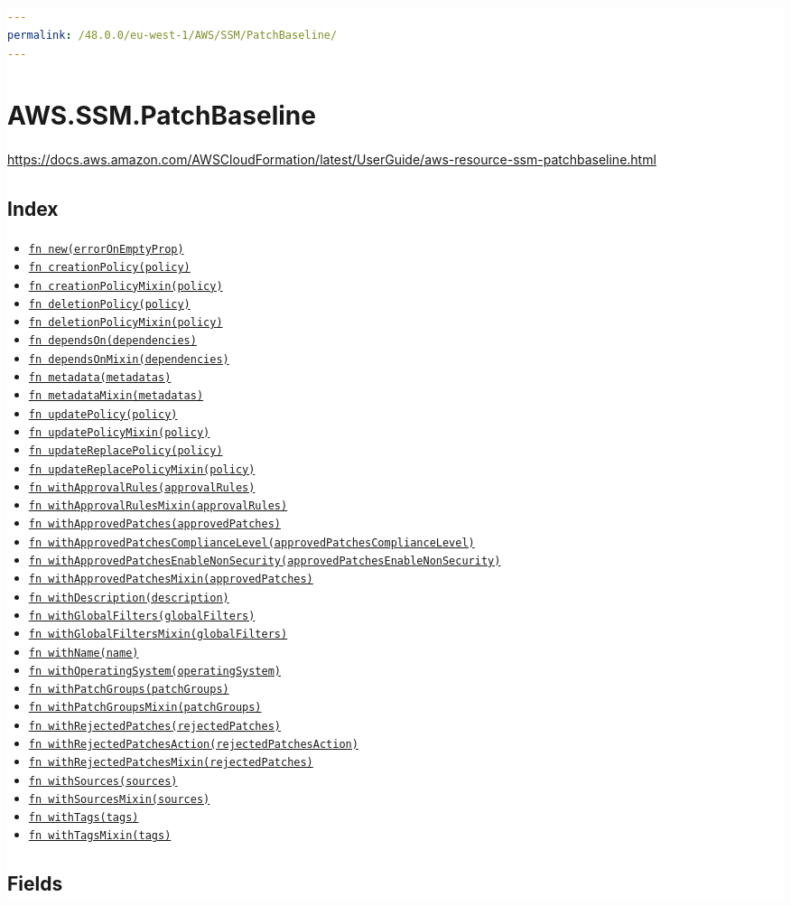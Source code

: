 ```yaml
---
permalink: /48.0.0/eu-west-1/AWS/SSM/PatchBaseline/
---
```


# AWS.SSM.PatchBaseline

https://docs.aws.amazon.com/AWSCloudFormation/latest/UserGuide/aws-resource-ssm-patchbaseline.html

## Index

* [`fn new(errorOnEmptyProp)`](#fn-new)
* [`fn creationPolicy(policy)`](#fn-creationpolicy)
* [`fn creationPolicyMixin(policy)`](#fn-creationpolicymixin)
* [`fn deletionPolicy(policy)`](#fn-deletionpolicy)
* [`fn deletionPolicyMixin(policy)`](#fn-deletionpolicymixin)
* [`fn dependsOn(dependencies)`](#fn-dependson)
* [`fn dependsOnMixin(dependencies)`](#fn-dependsonmixin)
* [`fn metadata(metadatas)`](#fn-metadata)
* [`fn metadataMixin(metadatas)`](#fn-metadatamixin)
* [`fn updatePolicy(policy)`](#fn-updatepolicy)
* [`fn updatePolicyMixin(policy)`](#fn-updatepolicymixin)
* [`fn updateReplacePolicy(policy)`](#fn-updatereplacepolicy)
* [`fn updateReplacePolicyMixin(policy)`](#fn-updatereplacepolicymixin)
* [`fn withApprovalRules(approvalRules)`](#fn-withapprovalrules)
* [`fn withApprovalRulesMixin(approvalRules)`](#fn-withapprovalrulesmixin)
* [`fn withApprovedPatches(approvedPatches)`](#fn-withapprovedpatches)
* [`fn withApprovedPatchesComplianceLevel(approvedPatchesComplianceLevel)`](#fn-withapprovedpatchescompliancelevel)
* [`fn withApprovedPatchesEnableNonSecurity(approvedPatchesEnableNonSecurity)`](#fn-withapprovedpatchesenablenonsecurity)
* [`fn withApprovedPatchesMixin(approvedPatches)`](#fn-withapprovedpatchesmixin)
* [`fn withDescription(description)`](#fn-withdescription)
* [`fn withGlobalFilters(globalFilters)`](#fn-withglobalfilters)
* [`fn withGlobalFiltersMixin(globalFilters)`](#fn-withglobalfiltersmixin)
* [`fn withName(name)`](#fn-withname)
* [`fn withOperatingSystem(operatingSystem)`](#fn-withoperatingsystem)
* [`fn withPatchGroups(patchGroups)`](#fn-withpatchgroups)
* [`fn withPatchGroupsMixin(patchGroups)`](#fn-withpatchgroupsmixin)
* [`fn withRejectedPatches(rejectedPatches)`](#fn-withrejectedpatches)
* [`fn withRejectedPatchesAction(rejectedPatchesAction)`](#fn-withrejectedpatchesaction)
* [`fn withRejectedPatchesMixin(rejectedPatches)`](#fn-withrejectedpatchesmixin)
* [`fn withSources(sources)`](#fn-withsources)
* [`fn withSourcesMixin(sources)`](#fn-withsourcesmixin)
* [`fn withTags(tags)`](#fn-withtags)
* [`fn withTagsMixin(tags)`](#fn-withtagsmixin)

## Fields
